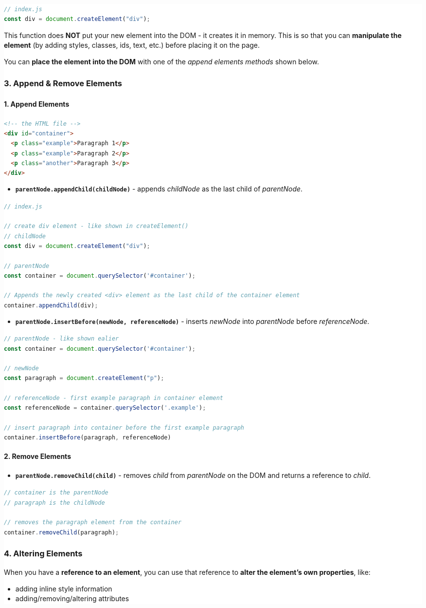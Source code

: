 ```javascript
// index.js
const div = document.createElement("div");
```

This function does **NOT** put your new element into the DOM - it creates it in memory. This is so that you can **manipulate the element** (by adding styles, classes, ids, text, etc.) before placing it on the page.

You can **place the element into the DOM** with one of the *append elements methods* shown below.  
### 3. Append & Remove Elements
#### 1. Append Elements
```html
<!-- the HTML file -->
<div id="container"> 
  <p class="example">Paragraph 1</p> 
  <p class="example">Paragraph 2</p> 
  <p class="another">Paragraph 3</p> 
</div>
```
- **`parentNode.appendChild(childNode)`** - appends _childNode_ as the last child of _parentNode_.
```js
// index.js

// create div element - like shown in createElement()
// childNode
const div = document.createElement("div");

// parentNode
const container = document.querySelector('#container'); 

// Appends the newly created <div> element as the last child of the container element
container.appendChild(div); 
```
- **`parentNode.insertBefore(newNode, referenceNode)`** - inserts _newNode_ into _parentNode_ before _referenceNode_.
```js
// parentNode - like shown ealier
const container = document.querySelector('#container'); 

// newNode
const paragraph = document.createElement("p"); 

// referenceNode - first example paragraph in container element
const referenceNode = container.querySelector('.example');

// insert paragraph into container before the first example paragraph
container.insertBefore(paragraph, referenceNode)
```
#### 2. Remove Elements
- **`parentNode.removeChild(child)`** - removes _child_ from _parentNode_ on the DOM and returns a reference to _child_.
```js
// container is the parentNode
// paragraph is the childNode

// removes the paragraph element from the container
container.removeChild(paragraph); 
```
### 4. Altering Elements
When you have a **reference to an element**, you can use that reference to **alter the element’s own properties**, like: 
* adding inline style information
* adding/removing/altering attributes